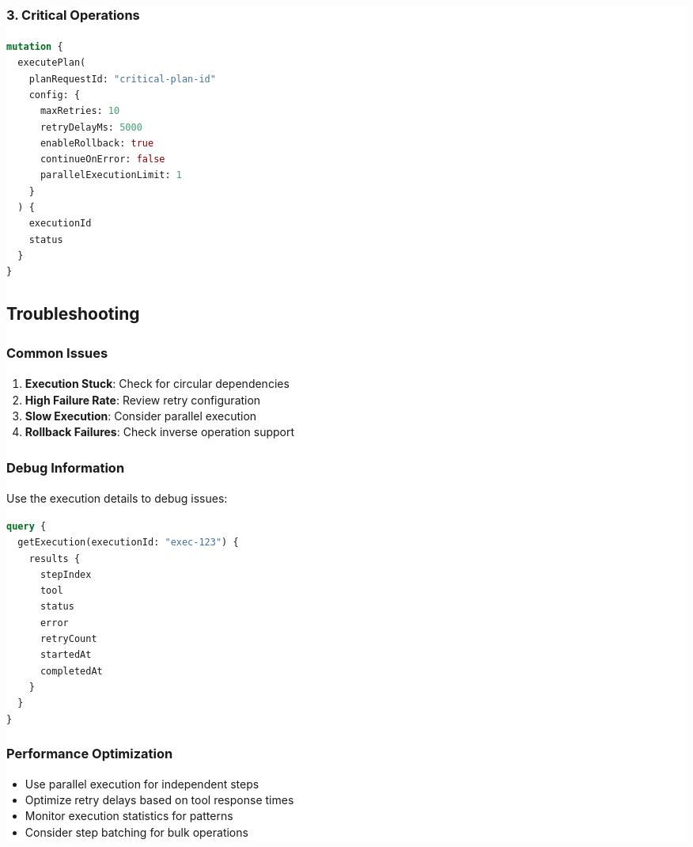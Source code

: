 ### 3. Critical Operations

```graphql
mutation {
  executePlan(
    planRequestId: "critical-plan-id"
    config: {
      maxRetries: 10
      retryDelayMs: 5000
      enableRollback: true
      continueOnError: false
      parallelExecutionLimit: 1
    }
  ) {
    executionId
    status
  }
}
```

## Troubleshooting

### Common Issues

1. **Execution Stuck**: Check for circular dependencies
2. **High Failure Rate**: Review retry configuration
3. **Slow Execution**: Consider parallel execution
4. **Rollback Failures**: Check inverse operation support

### Debug Information

Use the execution details to debug issues:

```graphql
query {
  getExecution(executionId: "exec-123") {
    results {
      stepIndex
      tool
      status
      error
      retryCount
      startedAt
      completedAt
    }
  }
}
```

### Performance Optimization

- Use parallel execution for independent steps
- Optimize retry delays based on tool response times
- Monitor execution statistics for patterns
- Consider step batching for bulk operations
